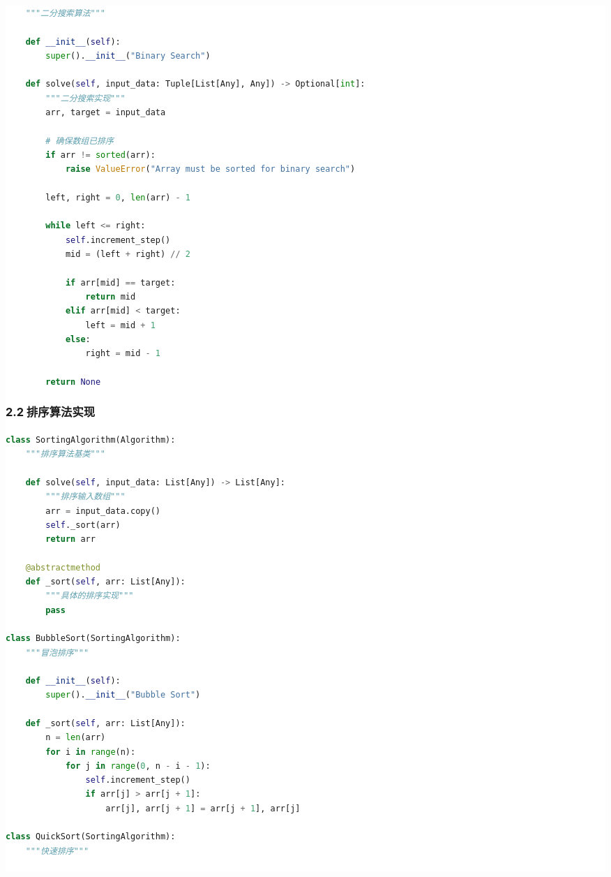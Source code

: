 ```python
    """二分搜索算法"""
    
    def __init__(self):
        super().__init__("Binary Search")
    
    def solve(self, input_data: Tuple[List[Any], Any]) -> Optional[int]:
        """二分搜索实现"""
        arr, target = input_data
        
        # 确保数组已排序
        if arr != sorted(arr):
            raise ValueError("Array must be sorted for binary search")
        
        left, right = 0, len(arr) - 1
        
        while left <= right:
            self.increment_step()
            mid = (left + right) // 2
            
            if arr[mid] == target:
                return mid
            elif arr[mid] < target:
                left = mid + 1
            else:
                right = mid - 1
        
        return None
```

### 2.2 排序算法实现

```python
class SortingAlgorithm(Algorithm):
    """排序算法基类"""
    
    def solve(self, input_data: List[Any]) -> List[Any]:
        """排序输入数组"""
        arr = input_data.copy()
        self._sort(arr)
        return arr
    
    @abstractmethod
    def _sort(self, arr: List[Any]):
        """具体的排序实现"""
        pass

class BubbleSort(SortingAlgorithm):
    """冒泡排序"""
    
    def __init__(self):
        super().__init__("Bubble Sort")
    
    def _sort(self, arr: List[Any]):
        n = len(arr)
        for i in range(n):
            for j in range(0, n - i - 1):
                self.increment_step()
                if arr[j] > arr[j + 1]:
                    arr[j], arr[j + 1] = arr[j + 1], arr[j]

class QuickSort(SortingAlgorithm):
    """快速排序"""
    
```